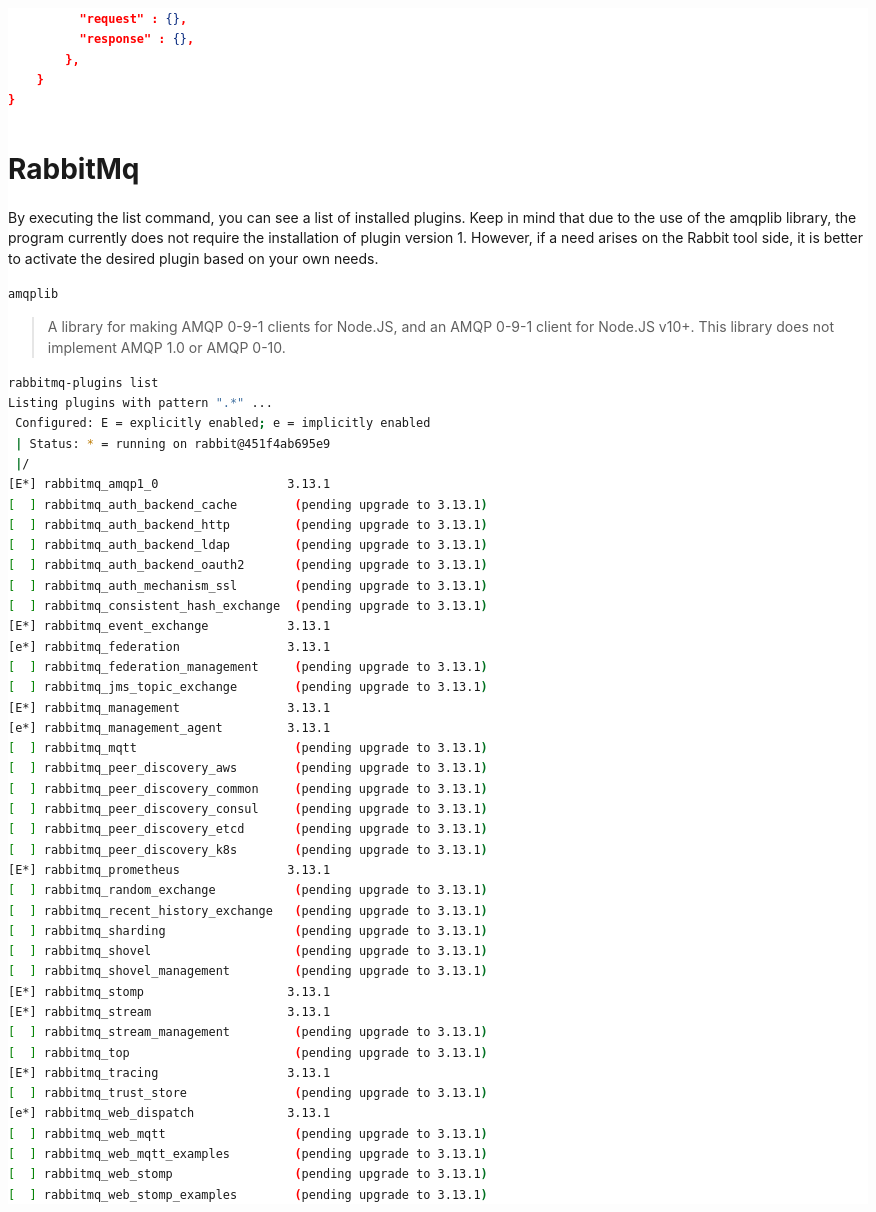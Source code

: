 ```json
          "request" : {},
          "response" : {},
        },
    }
}
```


# RabbitMq

By executing the list command, you can see a list of installed plugins. Keep in mind that due to the use of the amqplib library, the program currently does not require the installation of plugin version 1. However, if a need arises on the Rabbit tool side, it is better to activate the desired plugin based on your own needs.

‍`amqplib`
> A library for making AMQP 0-9-1 clients for Node.JS, and an AMQP 0-9-1 client for Node.JS v10+. This library does not implement AMQP 1.0 or AMQP 0-10.

```bash
rabbitmq-plugins list
Listing plugins with pattern ".*" ...
 Configured: E = explicitly enabled; e = implicitly enabled
 | Status: * = running on rabbit@451f4ab695e9
 |/
[E*] rabbitmq_amqp1_0                  3.13.1
[  ] rabbitmq_auth_backend_cache        (pending upgrade to 3.13.1)
[  ] rabbitmq_auth_backend_http         (pending upgrade to 3.13.1)
[  ] rabbitmq_auth_backend_ldap         (pending upgrade to 3.13.1)
[  ] rabbitmq_auth_backend_oauth2       (pending upgrade to 3.13.1)
[  ] rabbitmq_auth_mechanism_ssl        (pending upgrade to 3.13.1)
[  ] rabbitmq_consistent_hash_exchange  (pending upgrade to 3.13.1)
[E*] rabbitmq_event_exchange           3.13.1
[e*] rabbitmq_federation               3.13.1
[  ] rabbitmq_federation_management     (pending upgrade to 3.13.1)
[  ] rabbitmq_jms_topic_exchange        (pending upgrade to 3.13.1)
[E*] rabbitmq_management               3.13.1
[e*] rabbitmq_management_agent         3.13.1
[  ] rabbitmq_mqtt                      (pending upgrade to 3.13.1)
[  ] rabbitmq_peer_discovery_aws        (pending upgrade to 3.13.1)
[  ] rabbitmq_peer_discovery_common     (pending upgrade to 3.13.1)
[  ] rabbitmq_peer_discovery_consul     (pending upgrade to 3.13.1)
[  ] rabbitmq_peer_discovery_etcd       (pending upgrade to 3.13.1)
[  ] rabbitmq_peer_discovery_k8s        (pending upgrade to 3.13.1)
[E*] rabbitmq_prometheus               3.13.1
[  ] rabbitmq_random_exchange           (pending upgrade to 3.13.1)
[  ] rabbitmq_recent_history_exchange   (pending upgrade to 3.13.1)
[  ] rabbitmq_sharding                  (pending upgrade to 3.13.1)
[  ] rabbitmq_shovel                    (pending upgrade to 3.13.1)
[  ] rabbitmq_shovel_management         (pending upgrade to 3.13.1)
[E*] rabbitmq_stomp                    3.13.1
[E*] rabbitmq_stream                   3.13.1
[  ] rabbitmq_stream_management         (pending upgrade to 3.13.1)
[  ] rabbitmq_top                       (pending upgrade to 3.13.1)
[E*] rabbitmq_tracing                  3.13.1
[  ] rabbitmq_trust_store               (pending upgrade to 3.13.1)
[e*] rabbitmq_web_dispatch             3.13.1
[  ] rabbitmq_web_mqtt                  (pending upgrade to 3.13.1)
[  ] rabbitmq_web_mqtt_examples         (pending upgrade to 3.13.1)
[  ] rabbitmq_web_stomp                 (pending upgrade to 3.13.1)
[  ] rabbitmq_web_stomp_examples        (pending upgrade to 3.13.1)
```
